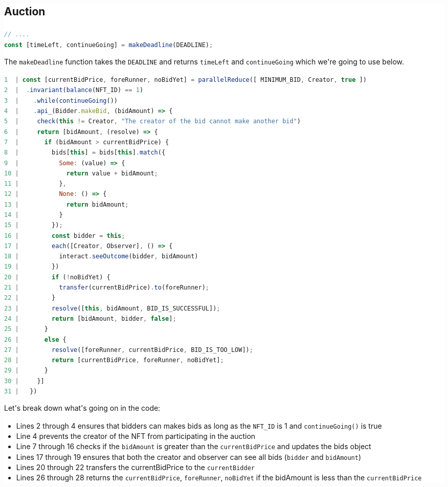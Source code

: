 ## Auction

```javascript
// ....
const [timeLeft, continueGoing] = makeDeadline(DEADLINE);
```

The `makeDeadline` function takes the `DEADLINE` and returns `timeLeft` and `continueGoing`  which we're going to use below.

```javascript
1  | const [currentBidPrice, foreRunner, noBidYet] = parallelReduce([ MINIMUM_BID, Creator, true ])
2  |  .invariant(balance(NFT_ID) == 1)
3  |    .while(continueGoing())
4  |    .api_(Bidder.makeBid, (bidAmount) => {
5  |     check(this != Creator, "The creator of the bid cannot make another bid")
6  |     return [bidAmount, (resolve) => {
7  |       if (bidAmount > currentBidPrice) {
8  |         bids[this] = bids[this].match({
9  |           Some: (value) => {
10 |             return value + bidAmount; 
11 |           },
12 |           None: () => {
13 |             return bidAmount;
14 |           }
15 |         });
16 |         const bidder = this;
17 |         each([Creator, Observer], () => {
18 |           interact.seeOutcome(bidder, bidAmount)
19 |         })
20 |         if (!noBidYet) {
21 |           transfer(currentBidPrice).to(foreRunner);
22 |         }
23 |         resolve([this, bidAmount, BID_IS_SUCCESSFUL]);
24 |         return [bidAmount, bidder, false];
25 |       }
26 |       else {
27 |         resolve([foreRunner, currentBidPrice, BID_IS_TOO_LOW]);
28 |         return [currentBidPrice, foreRunner, noBidYet];
29 |       }
30 |     }]
31 |   })
```

Let's break down what's going on in the code:

- Lines 2 through 4 ensures that bidders can makes bids as long as the `NFT_ID` is 1 and `continueGoing()` is true
- Line 4 prevents the creator of the NFT from participating in the auction
- Line 7 through 16 checks if the `bidAmount` is greater than the `currentBidPrice` and updates the bids object
- Lines 17 through 19 ensures that both the creator and observer can see all bids (`bidder` and `bidAmount`)
- Lines 20 through 22 transfers the currentBidPrice to the `currentBidder`
- Lines 26 through 28 returns the `currentBidPrice`, `foreRunner`, `noBidYet` if the bidAmount is less than the `currentBidPrice`
